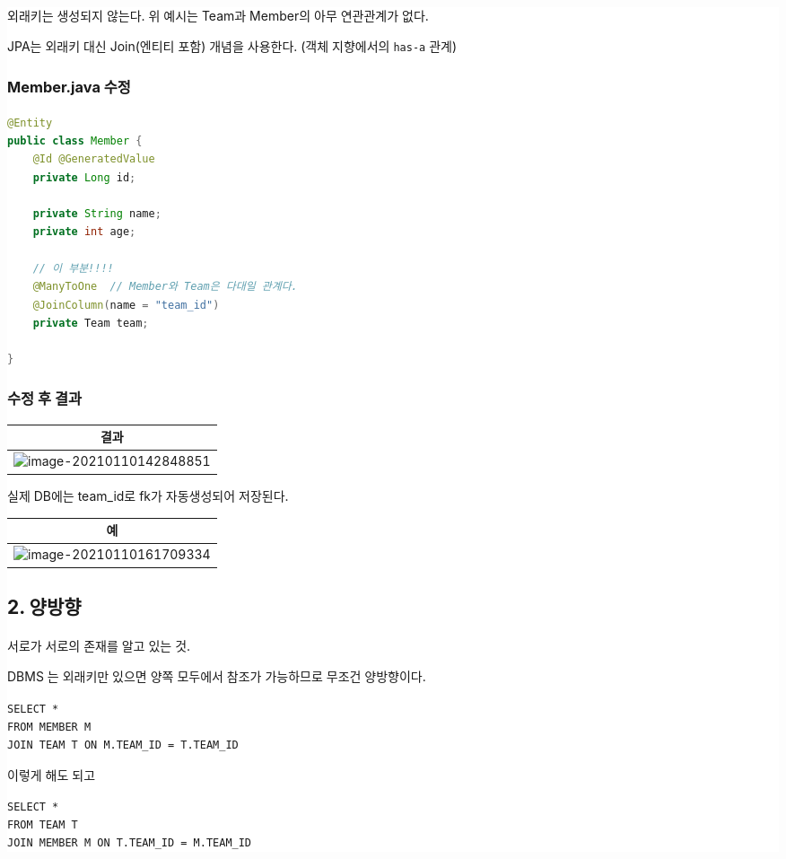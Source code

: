 외래키는 생성되지 않는다. 위 예시는 Team과 Member의 아무 연관관계가 없다.

JPA는 외래키 대신 Join(엔티티 포함) 개념을 사용한다. (객체 지향에서의 `has-a` 관계)



### Member.java 수정

```java
@Entity
public class Member {
    @Id @GeneratedValue
    private Long id;

    private String name;
    private int age;
    
    // 이 부분!!!!
    @ManyToOne  // Member와 Team은 다대일 관계다.
    @JoinColumn(name = "team_id")
	private Team team;
    
}
```



### 수정 후 결과

| 결과                                                         |
| ------------------------------------------------------------ |
| ![image-20210110142848851](images/image-20210110142848851.png) |

실제 DB에는 team_id로 fk가 자동생성되어 저장된다.

| 예                                                           |
| ------------------------------------------------------------ |
| ![image-20210110161709334](images/image-20210110161709334.png) |



## 2. 양방향

서로가 서로의 존재를 알고 있는 것.

DBMS 는 외래키만 있으면 양쪽 모두에서 참조가 가능하므로 무조건 양방향이다.

```mysql
SELECT *
FROM MEMBER M
JOIN TEAM T ON M.TEAM_ID = T.TEAM_ID
```

이렇게 해도 되고

```mysql
SELECT *
FROM TEAM T
JOIN MEMBER M ON T.TEAM_ID = M.TEAM_ID
```

